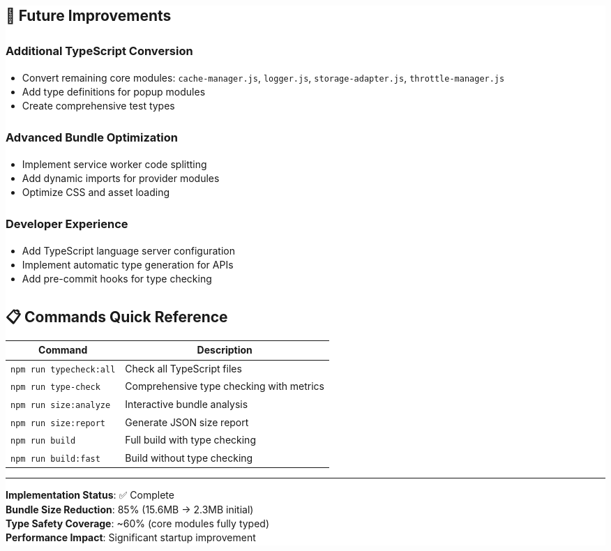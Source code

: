 ## 🔮 Future Improvements

### Additional TypeScript Conversion
- Convert remaining core modules: `cache-manager.js`, `logger.js`, `storage-adapter.js`, `throttle-manager.js`
- Add type definitions for popup modules
- Create comprehensive test types

### Advanced Bundle Optimization
- Implement service worker code splitting
- Add dynamic imports for provider modules
- Optimize CSS and asset loading

### Developer Experience
- Add TypeScript language server configuration
- Implement automatic type generation for APIs
- Add pre-commit hooks for type checking

## 📋 Commands Quick Reference

| Command | Description |
|---------|-------------|
| `npm run typecheck:all` | Check all TypeScript files |
| `npm run type-check` | Comprehensive type checking with metrics |
| `npm run size:analyze` | Interactive bundle analysis |
| `npm run size:report` | Generate JSON size report |
| `npm run build` | Full build with type checking |
| `npm run build:fast` | Build without type checking |

---

**Implementation Status**: ✅ Complete  
**Bundle Size Reduction**: 85% (15.6MB → 2.3MB initial)  
**Type Safety Coverage**: ~60% (core modules fully typed)  
**Performance Impact**: Significant startup improvement